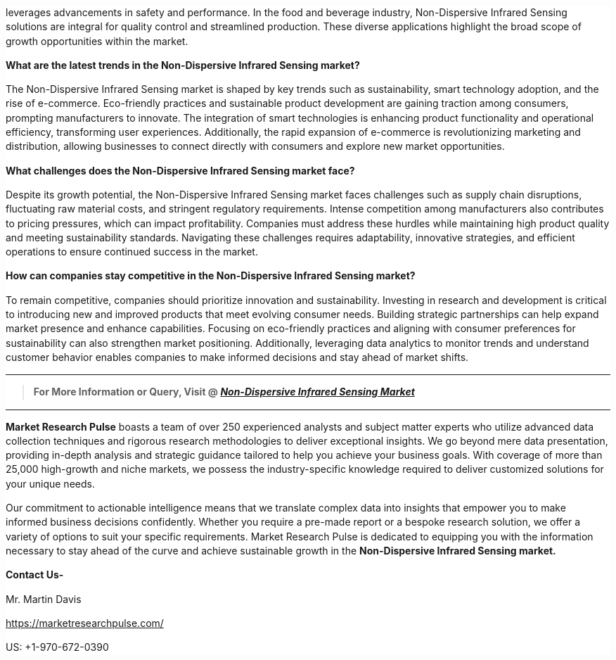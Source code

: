 leverages advancements in safety and performance. In the food and beverage industry, Non-Dispersive Infrared Sensing solutions are integral for quality control and streamlined production. These diverse applications highlight the broad scope of growth opportunities within the market.</p><p><strong>What are the latest trends in the Non-Dispersive Infrared Sensing market?</strong></p><p>The Non-Dispersive Infrared Sensing market is shaped by key trends such as sustainability, smart technology adoption, and the rise of e-commerce. Eco-friendly practices and sustainable product development are gaining traction among consumers, prompting manufacturers to innovate. The integration of smart technologies is enhancing product functionality and operational efficiency, transforming user experiences. Additionally, the rapid expansion of e-commerce is revolutionizing marketing and distribution, allowing businesses to connect directly with consumers and explore new market opportunities.</p><p><strong>What challenges does the Non-Dispersive Infrared Sensing market face?</strong></p><p>Despite its growth potential, the Non-Dispersive Infrared Sensing market faces challenges such as supply chain disruptions, fluctuating raw material costs, and stringent regulatory requirements. Intense competition among manufacturers also contributes to pricing pressures, which can impact profitability. Companies must address these hurdles while maintaining high product quality and meeting sustainability standards. Navigating these challenges requires adaptability, innovative strategies, and efficient operations to ensure continued success in the market.</p><p><strong>How can companies stay competitive in the Non-Dispersive Infrared Sensing market?</strong></p><p>To remain competitive, companies should prioritize innovation and sustainability. Investing in research and development is critical to introducing new and improved products that meet evolving consumer needs. Building strategic partnerships can help expand market presence and enhance capabilities. Focusing on eco-friendly practices and aligning with consumer preferences for sustainability can also strengthen market positioning. Additionally, leveraging data analytics to monitor trends and understand customer behavior enables companies to make informed decisions and stay ahead of market shifts.</p><hr /><blockquote><p><strong>For More Information or Query, Visit @&nbsp;<em><a href="https://marketresearchpulse.com/report/21866/non-dispersive-infrared-sensing-market?utm_source=Linkedin&utm_medium=028">Non-Dispersive Infrared Sensing Market</a></em></strong></p></blockquote><hr /><p><strong>Market Research Pulse</strong> boasts a team of over 250 experienced analysts and subject matter experts who utilize advanced data collection techniques and rigorous research methodologies to deliver exceptional insights. We go beyond mere data presentation, providing in-depth analysis and strategic guidance tailored to help you achieve your business goals. With coverage of more than 25,000 high-growth and niche markets, we possess the industry-specific knowledge required to deliver customized solutions for your unique needs.</p><p>Our commitment to actionable intelligence means that we translate complex data into insights that empower you to make informed business decisions confidently. Whether you require a pre-made report or a bespoke research solution, we offer a variety of options to suit your specific requirements. Market Research Pulse is dedicated to equipping you with the information necessary to stay ahead of the curve and achieve sustainable growth in the <strong>Non-Dispersive Infrared Sensing market.</strong></p><p><strong>Contact Us-</strong></p><p>Mr. Martin Davis</p><p>https://marketresearchpulse.com/</p><p>US: +1-970-672-0390</p>
